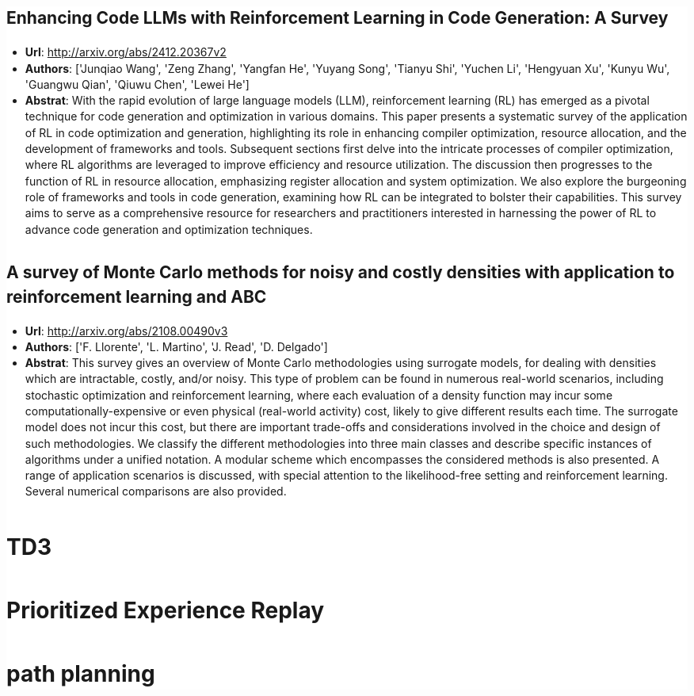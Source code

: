 ## Enhancing Code LLMs with Reinforcement Learning in Code Generation: A Survey
- **Url**: http://arxiv.org/abs/2412.20367v2
- **Authors**: ['Junqiao Wang', 'Zeng Zhang', 'Yangfan He', 'Yuyang Song', 'Tianyu Shi', 'Yuchen Li', 'Hengyuan Xu', 'Kunyu Wu', 'Guangwu Qian', 'Qiuwu Chen', 'Lewei He']
- **Abstrat**: With the rapid evolution of large language models (LLM), reinforcement learning (RL) has emerged as a pivotal technique for code generation and optimization in various domains. This paper presents a systematic survey of the application of RL in code optimization and generation, highlighting its role in enhancing compiler optimization, resource allocation, and the development of frameworks and tools. Subsequent sections first delve into the intricate processes of compiler optimization, where RL algorithms are leveraged to improve efficiency and resource utilization. The discussion then progresses to the function of RL in resource allocation, emphasizing register allocation and system optimization. We also explore the burgeoning role of frameworks and tools in code generation, examining how RL can be integrated to bolster their capabilities. This survey aims to serve as a comprehensive resource for researchers and practitioners interested in harnessing the power of RL to advance code generation and optimization techniques.





## A survey of Monte Carlo methods for noisy and costly densities with application to reinforcement learning and ABC
- **Url**: http://arxiv.org/abs/2108.00490v3
- **Authors**: ['F. Llorente', 'L. Martino', 'J. Read', 'D. Delgado']
- **Abstrat**: This survey gives an overview of Monte Carlo methodologies using surrogate models, for dealing with densities which are intractable, costly, and/or noisy. This type of problem can be found in numerous real-world scenarios, including stochastic optimization and reinforcement learning, where each evaluation of a density function may incur some computationally-expensive or even physical (real-world activity) cost, likely to give different results each time. The surrogate model does not incur this cost, but there are important trade-offs and considerations involved in the choice and design of such methodologies. We classify the different methodologies into three main classes and describe specific instances of algorithms under a unified notation. A modular scheme which encompasses the considered methods is also presented. A range of application scenarios is discussed, with special attention to the likelihood-free setting and reinforcement learning. Several numerical comparisons are also provided.





# TD3
# Prioritized Experience Replay
# path planning